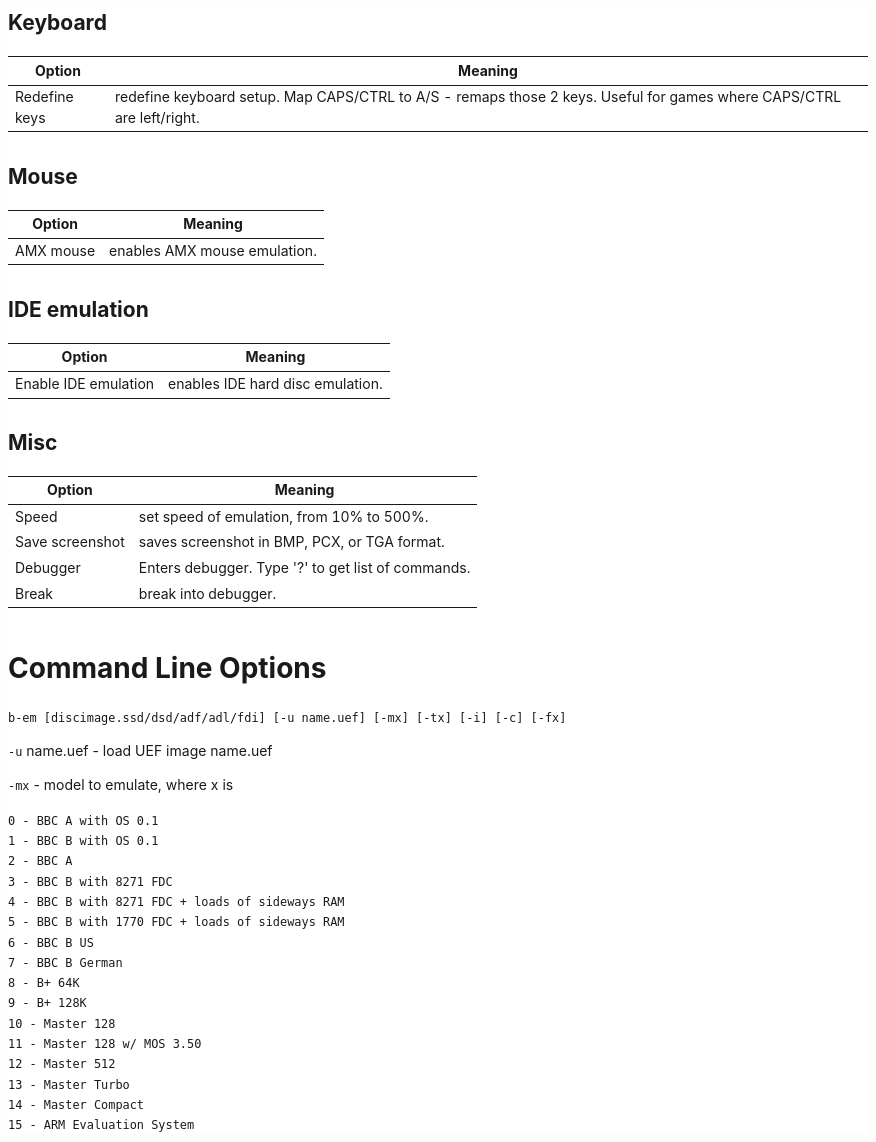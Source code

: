 ## Keyboard

| Option | Meaning |
| ------ |-------- |
| Redefine keys | redefine keyboard setup.  Map CAPS/CTRL to A/S - remaps those 2 keys. Useful for games where CAPS/CTRL are left/right. |

## Mouse

| Option | Meaning |
| ------ |-------- |
| AMX mouse | enables AMX mouse emulation. |

## IDE emulation

| Option | Meaning |
| ------ | ------- |
| Enable IDE emulation | enables IDE hard disc emulation.|

## Misc

| Option | Meaning |
| ------ | ------- |
| Speed | set speed of emulation, from 10% to 500%. |
| Save screenshot | saves screenshot in BMP, PCX, or TGA format. |
| Debugger | Enters debugger. Type '?' to get list of commands. |
| Break | break into debugger.|


Command Line Options
====================

```
b-em [discimage.ssd/dsd/adf/adl/fdi] [-u name.uef] [-mx] [-tx] [-i] [-c] [-fx]
```

`-u` name.uef - load UEF image name.uef

`-mx` - model to emulate, where x is

```
0 - BBC A with OS 0.1
1 - BBC B with OS 0.1
2 - BBC A
3 - BBC B with 8271 FDC
4 - BBC B with 8271 FDC + loads of sideways RAM
5 - BBC B with 1770 FDC + loads of sideways RAM
6 - BBC B US
7 - BBC B German
8 - B+ 64K
9 - B+ 128K
10 - Master 128
11 - Master 128 w/ MOS 3.50
12 - Master 512
13 - Master Turbo
14 - Master Compact
15 - ARM Evaluation System
```
